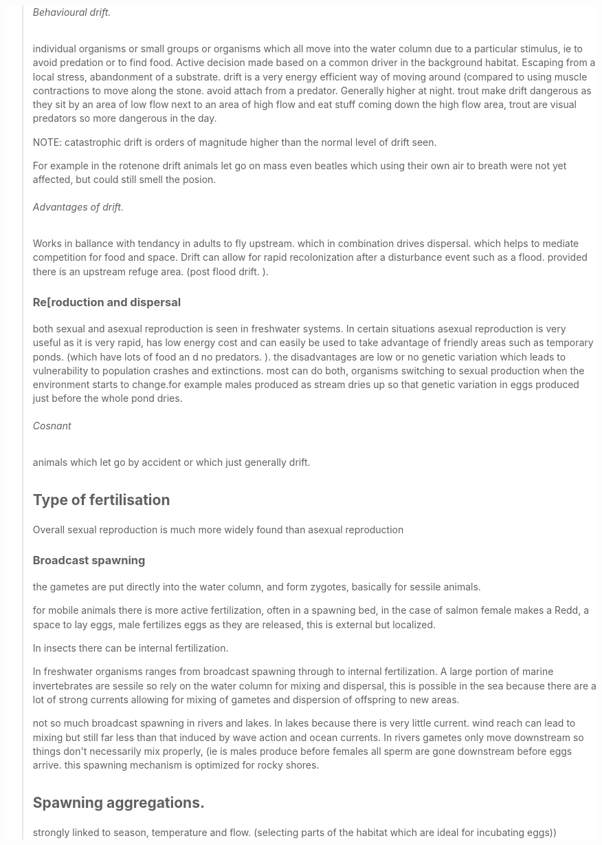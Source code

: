 >
>###### Behavioural drift.
>individual organisms or small groups or organisms which all move into the water column due to a particular stimulus, ie to avoid predation or to find food. Active decision made based on a common driver in the background habitat. 
>Escaping from a local stress, abandonment of a substrate. drift is a very energy efficient way of moving around (compared to using muscle contractions to move along the stone. avoid attach from a predator. Generally higher at night. trout make drift dangerous as they sit by an area of low flow next to an area of high flow and eat stuff coming down the high flow area, trout are visual predators so more dangerous in the day. 
>
>NOTE: catastrophic drift is orders of magnitude higher than the normal level of drift seen. 
>
>For example in the rotenone drift animals let go on mass even beatles which using their own air to breath were not yet affected, but could still smell the posion. 
>
>###### Advantages of drift.
>Works in ballance with tendancy in adults to fly upstream. which in combination drives dispersal. which helps to mediate competition for food and space. Drift can allow for rapid recolonization after a disturbance event such as a flood. provided there is an upstream refuge area. (post flood drift. ). 
>
>### Re[roduction and dispersal
>both sexual and asexual reproduction is seen in freshwater systems. 
>In certain situations asexual reproduction is very useful as it is very rapid, has low energy cost and can easily be used to take advantage of friendly areas such as temporary ponds. (which have lots of food an d no predators. ). the disadvantages are low or no genetic variation which leads to vulnerability to population crashes and extinctions. most can do both, organisms switching to sexual production when the environment starts to change.for example males produced as stream dries up so that genetic variation in eggs produced just before the whole pond dries.  
>
>###### Cosnant
>animals which let go by accident or which just generally drift. 
>
>
>## Type of fertilisation
>Overall sexual reproduction is much more widely found than asexual reproduction 
>
>### Broadcast spawning
>the gametes are put directly into the water column, and form zygotes, basically for sessile animals. 
>
>for mobile animals there is more active fertilization, often in a spawning bed, in the case of salmon female makes a Redd,  a space to lay eggs, male fertilizes eggs as they are released, this is external but localized. 
>
>In insects there can be internal fertilization. 
>
>In freshwater organisms ranges from broadcast spawning through to internal fertilization. A large portion of marine invertebrates are sessile so rely on the water column for mixing and dispersal, this is possible in the sea because there are a lot of strong currents allowing for mixing of gametes and dispersion of offspring to new areas. 
>
>not so much broadcast spawning in rivers and lakes. 
>In lakes because there is very little current. wind reach can lead to mixing but still far less than that induced by wave action and ocean currents. In rivers gametes only move downstream so things don't necessarily mix properly, (ie is males produce before females all sperm are gone downstream before eggs arrive. this spawning mechanism is optimized for rocky shores. 
>
>## Spawning aggregations.
>strongly linked to season, temperature and flow. (selecting parts of the habitat which are ideal for incubating eggs))